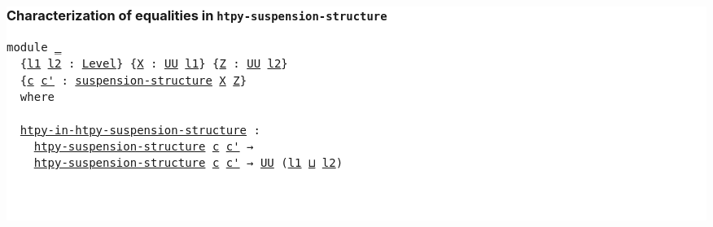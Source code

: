 ### Characterization of equalities in `htpy-suspension-structure`

<pre class="Agda"><a id="9876" class="Keyword">module</a> <a id="9883" href="synthetic-homotopy-theory.suspension-structures.html#9883" class="Module">_</a>
  <a id="9887" class="Symbol">{</a><a id="9888" href="synthetic-homotopy-theory.suspension-structures.html#9888" class="Bound">l1</a> <a id="9891" href="synthetic-homotopy-theory.suspension-structures.html#9891" class="Bound">l2</a> <a id="9894" class="Symbol">:</a> <a id="9896" href="Agda.Primitive.html#742" class="Postulate">Level</a><a id="9901" class="Symbol">}</a> <a id="9903" class="Symbol">{</a><a id="9904" href="synthetic-homotopy-theory.suspension-structures.html#9904" class="Bound">X</a> <a id="9906" class="Symbol">:</a> <a id="9908" href="Agda.Primitive.html#388" class="Primitive">UU</a> <a id="9911" href="synthetic-homotopy-theory.suspension-structures.html#9888" class="Bound">l1</a><a id="9913" class="Symbol">}</a> <a id="9915" class="Symbol">{</a><a id="9916" href="synthetic-homotopy-theory.suspension-structures.html#9916" class="Bound">Z</a> <a id="9918" class="Symbol">:</a> <a id="9920" href="Agda.Primitive.html#388" class="Primitive">UU</a> <a id="9923" href="synthetic-homotopy-theory.suspension-structures.html#9891" class="Bound">l2</a><a id="9925" class="Symbol">}</a>
  <a id="9929" class="Symbol">{</a><a id="9930" href="synthetic-homotopy-theory.suspension-structures.html#9930" class="Bound">c</a> <a id="9932" href="synthetic-homotopy-theory.suspension-structures.html#9932" class="Bound">c&#39;</a> <a id="9935" class="Symbol">:</a> <a id="9937" href="synthetic-homotopy-theory.suspension-structures.html#2110" class="Function">suspension-structure</a> <a id="9958" href="synthetic-homotopy-theory.suspension-structures.html#9904" class="Bound">X</a> <a id="9960" href="synthetic-homotopy-theory.suspension-structures.html#9916" class="Bound">Z</a><a id="9961" class="Symbol">}</a>
  <a id="9965" class="Keyword">where</a>

  <a id="9974" href="synthetic-homotopy-theory.suspension-structures.html#9974" class="Function">htpy-in-htpy-suspension-structure</a> <a id="10008" class="Symbol">:</a>
    <a id="10014" href="synthetic-homotopy-theory.suspension-structures.html#4762" class="Function">htpy-suspension-structure</a> <a id="10040" href="synthetic-homotopy-theory.suspension-structures.html#9930" class="Bound">c</a> <a id="10042" href="synthetic-homotopy-theory.suspension-structures.html#9932" class="Bound">c&#39;</a> <a id="10045" class="Symbol">→</a>
    <a id="10051" href="synthetic-homotopy-theory.suspension-structures.html#4762" class="Function">htpy-suspension-structure</a> <a id="10077" href="synthetic-homotopy-theory.suspension-structures.html#9930" class="Bound">c</a> <a id="10079" href="synthetic-homotopy-theory.suspension-structures.html#9932" class="Bound">c&#39;</a> <a id="10082" class="Symbol">→</a> <a id="10084" href="Agda.Primitive.html#388" class="Primitive">UU</a> <a id="10087" class="Symbol">(</a><a id="10088" href="synthetic-homotopy-theory.suspension-structures.html#9888" class="Bound">l1</a> <a id="10091" href="Agda.Primitive.html#961" class="Primitive Operator">⊔</a> <a id="10093" href="synthetic-homotopy-theory.suspension-structures.html#9891" class="Bound">l2</a><a id="10095" class="Symbol">)</a>

